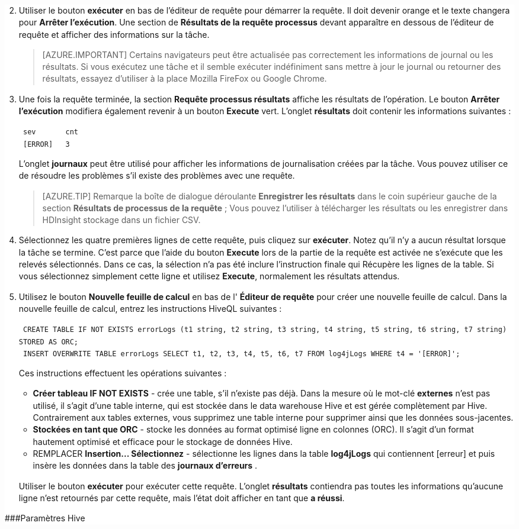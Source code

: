 2. Utiliser le bouton __exécuter__ en bas de l’éditeur de requête pour démarrer la requête. Il doit devenir orange et le texte changera pour __Arrêter l’exécution__. Une section de __Résultats de la requête processus__ devant apparaître en dessous de l’éditeur de requête et afficher des informations sur la tâche.

    > [AZURE.IMPORTANT] Certains navigateurs peut être actualisée pas correctement les informations de journal ou les résultats. Si vous exécutez une tâche et il semble exécuter indéfiniment sans mettre à jour le journal ou retourner des résultats, essayez d’utiliser à la place Mozilla FireFox ou Google Chrome.

3. Une fois la requête terminée, la section __Requête processus résultats__ affiche les résultats de l’opération. Le bouton __Arrêter l’exécution__ modifiera également revenir à un bouton __Execute__ vert. L’onglet __résultats__ doit contenir les informations suivantes :

        sev       cnt
        [ERROR]   3

    L’onglet __journaux__ peut être utilisé pour afficher les informations de journalisation créées par la tâche. Vous pouvez utiliser ce de résoudre les problèmes s’il existe des problèmes avec une requête.

    > [AZURE.TIP] Remarque la boîte de dialogue déroulante __Enregistrer les résultats__ dans le coin supérieur gauche de la section __Résultats de processus de la requête__ ; Vous pouvez l’utiliser à télécharger les résultats ou les enregistrer dans HDInsight stockage dans un fichier CSV.

3. Sélectionnez les quatre premières lignes de cette requête, puis cliquez sur __exécuter__. Notez qu’il n’y a aucun résultat lorsque la tâche se termine. C’est parce que l’aide du bouton __Execute__ lors de la partie de la requête est activée ne s’exécute que les relevés sélectionnés. Dans ce cas, la sélection n’a pas été inclure l’instruction finale qui Récupère les lignes de la table. Si vous sélectionnez simplement cette ligne et utilisez __Execute__, normalement les résultats attendus.

3. Utilisez le bouton __Nouvelle feuille de calcul__ en bas de l' __Éditeur de requête__ pour créer une nouvelle feuille de calcul. Dans la nouvelle feuille de calcul, entrez les instructions HiveQL suivantes :

        CREATE TABLE IF NOT EXISTS errorLogs (t1 string, t2 string, t3 string, t4 string, t5 string, t6 string, t7 string) STORED AS ORC;
        INSERT OVERWRITE TABLE errorLogs SELECT t1, t2, t3, t4, t5, t6, t7 FROM log4jLogs WHERE t4 = '[ERROR]';

    Ces instructions effectuent les opérations suivantes :

    - **Créer tableau IF NOT EXISTS** - crée une table, s’il n’existe pas déjà. Dans la mesure où le mot-clé **externes** n’est pas utilisé, il s’agit d’une table interne, qui est stockée dans le data warehouse Hive et est gérée complètement par Hive. Contrairement aux tables externes, vous supprimez une table interne pour supprimer ainsi que les données sous-jacentes.
    - **Stockées en tant que ORC** - stocke les données au format optimisé ligne en colonnes (ORC). Il s’agit d’un format hautement optimisé et efficace pour le stockage de données Hive.
    - REMPLACER **Insertion... Sélectionnez** - sélectionne les lignes dans la table **log4jLogs** qui contiennent [erreur] et puis insère les données dans la table des **journaux d’erreurs** .

    Utiliser le bouton __exécuter__ pour exécuter cette requête. L’onglet __résultats__ contiendra pas toutes les informations qu’aucune ligne n’est retournés par cette requête, mais l’état doit afficher en tant que __a réussi__.

###<a name="hive-settings"></a>Paramètres Hive
